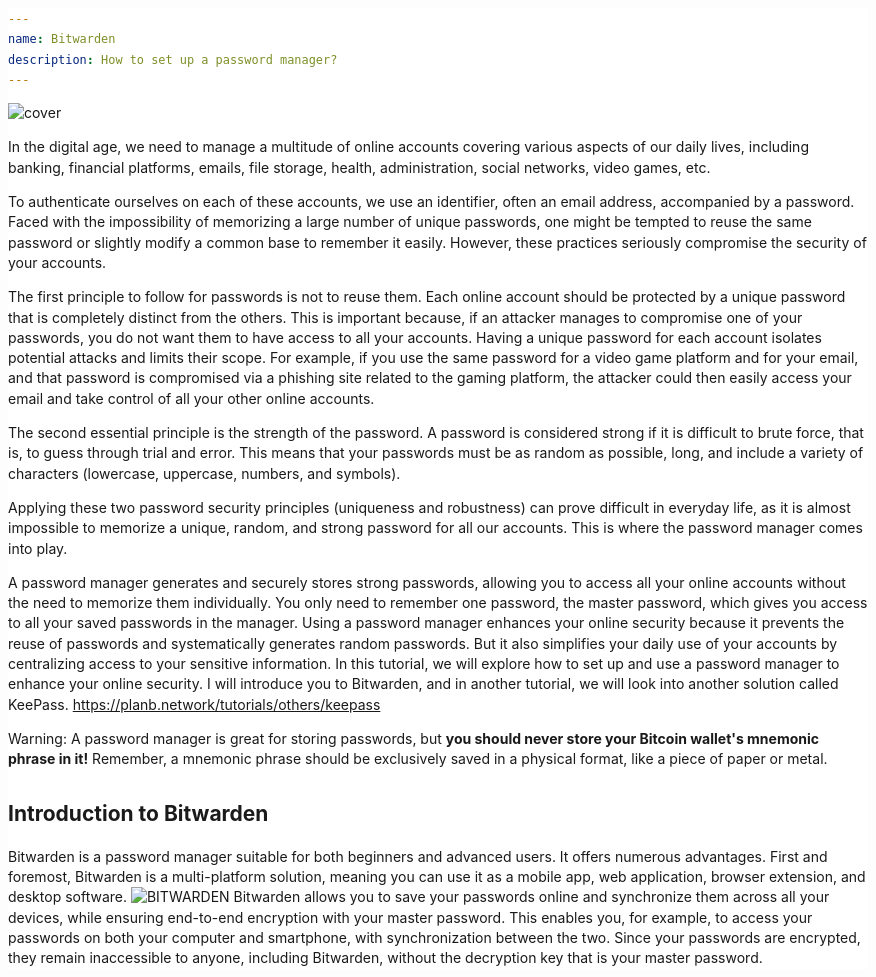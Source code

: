 ```yaml
---
name: Bitwarden
description: How to set up a password manager?
---
```

![cover](assets/cover.webp)

In the digital age, we need to manage a multitude of online accounts covering various aspects of our daily lives, including banking, financial platforms, emails, file storage, health, administration, social networks, video games, etc.

To authenticate ourselves on each of these accounts, we use an identifier, often an email address, accompanied by a password. Faced with the impossibility of memorizing a large number of unique passwords, one might be tempted to reuse the same password or slightly modify a common base to remember it easily. However, these practices seriously compromise the security of your accounts.

The first principle to follow for passwords is not to reuse them. Each online account should be protected by a unique password that is completely distinct from the others. This is important because, if an attacker manages to compromise one of your passwords, you do not want them to have access to all your accounts. Having a unique password for each account isolates potential attacks and limits their scope. For example, if you use the same password for a video game platform and for your email, and that password is compromised via a phishing site related to the gaming platform, the attacker could then easily access your email and take control of all your other online accounts.

The second essential principle is the strength of the password. A password is considered strong if it is difficult to brute force, that is, to guess through trial and error. This means that your passwords must be as random as possible, long, and include a variety of characters (lowercase, uppercase, numbers, and symbols).

Applying these two password security principles (uniqueness and robustness) can prove difficult in everyday life, as it is almost impossible to memorize a unique, random, and strong password for all our accounts. This is where the password manager comes into play.

A password manager generates and securely stores strong passwords, allowing you to access all your online accounts without the need to memorize them individually. You only need to remember one password, the master password, which gives you access to all your saved passwords in the manager. Using a password manager enhances your online security because it prevents the reuse of passwords and systematically generates random passwords. But it also simplifies your daily use of your accounts by centralizing access to your sensitive information.
In this tutorial, we will explore how to set up and use a password manager to enhance your online security. I will introduce you to Bitwarden, and in another tutorial, we will look into another solution called KeePass.
https://planb.network/tutorials/others/keepass

Warning: A password manager is great for storing passwords, but **you should never store your Bitcoin wallet's mnemonic phrase in it!** Remember, a mnemonic phrase should be exclusively saved in a physical format, like a piece of paper or metal.

## Introduction to Bitwarden

Bitwarden is a password manager suitable for both beginners and advanced users. It offers numerous advantages. First and foremost, Bitwarden is a multi-platform solution, meaning you can use it as a mobile app, web application, browser extension, and desktop software.
![BITWARDEN](assets/notext/01.webp)
Bitwarden allows you to save your passwords online and synchronize them across all your devices, while ensuring end-to-end encryption with your master password. This enables you, for example, to access your passwords on both your computer and smartphone, with synchronization between the two. Since your passwords are encrypted, they remain inaccessible to anyone, including Bitwarden, without the decryption key that is your master password.
